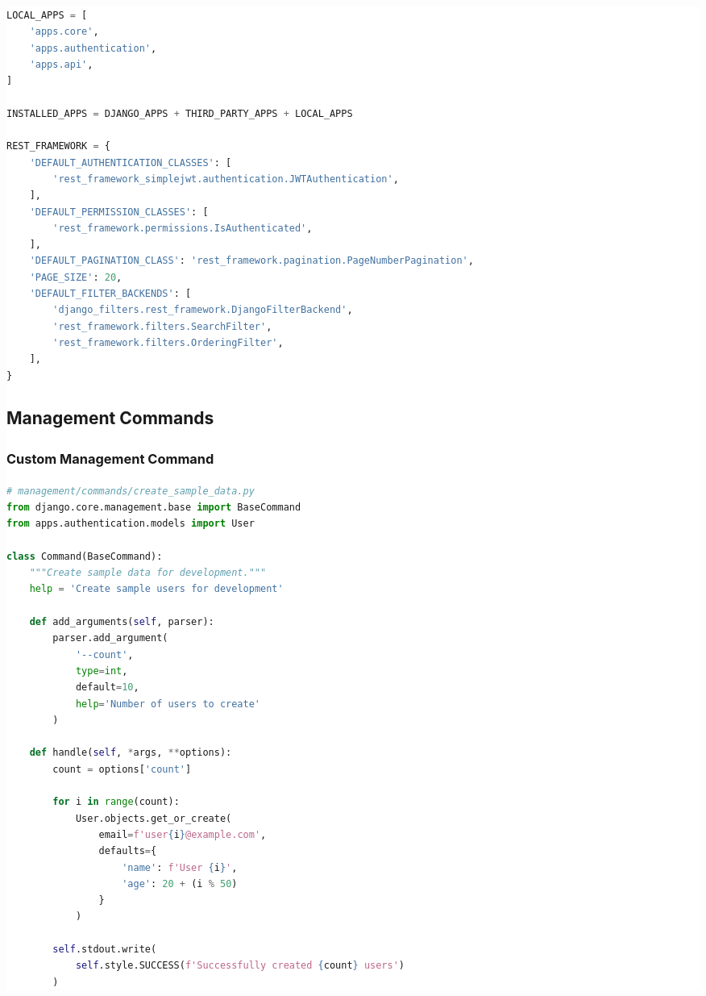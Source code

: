 ```python
LOCAL_APPS = [
    'apps.core',
    'apps.authentication',
    'apps.api',
]

INSTALLED_APPS = DJANGO_APPS + THIRD_PARTY_APPS + LOCAL_APPS

REST_FRAMEWORK = {
    'DEFAULT_AUTHENTICATION_CLASSES': [
        'rest_framework_simplejwt.authentication.JWTAuthentication',
    ],
    'DEFAULT_PERMISSION_CLASSES': [
        'rest_framework.permissions.IsAuthenticated',
    ],
    'DEFAULT_PAGINATION_CLASS': 'rest_framework.pagination.PageNumberPagination',
    'PAGE_SIZE': 20,
    'DEFAULT_FILTER_BACKENDS': [
        'django_filters.rest_framework.DjangoFilterBackend',
        'rest_framework.filters.SearchFilter',
        'rest_framework.filters.OrderingFilter',
    ],
}
```

## Management Commands

### Custom Management Command
```python
# management/commands/create_sample_data.py
from django.core.management.base import BaseCommand
from apps.authentication.models import User

class Command(BaseCommand):
    """Create sample data for development."""
    help = 'Create sample users for development'
    
    def add_arguments(self, parser):
        parser.add_argument(
            '--count',
            type=int,
            default=10,
            help='Number of users to create'
        )
    
    def handle(self, *args, **options):
        count = options['count']
        
        for i in range(count):
            User.objects.get_or_create(
                email=f'user{i}@example.com',
                defaults={
                    'name': f'User {i}',
                    'age': 20 + (i % 50)
                }
            )
        
        self.stdout.write(
            self.style.SUCCESS(f'Successfully created {count} users')
        )
```
